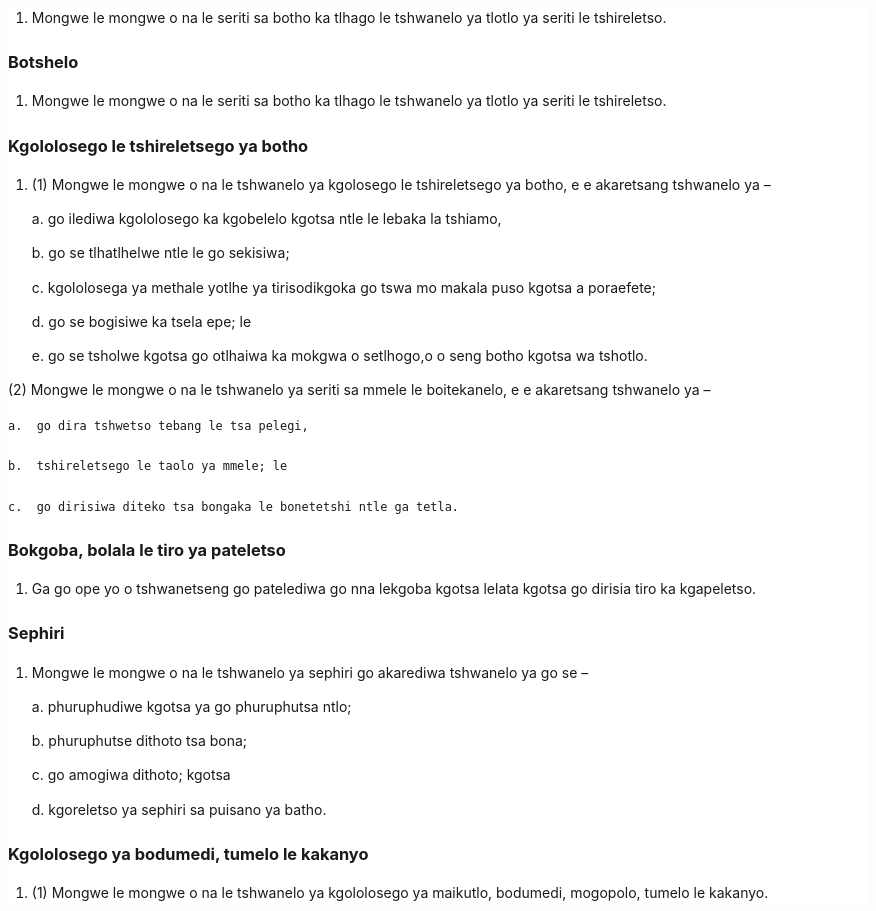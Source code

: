 1.  Mongwe le mongwe o na le seriti sa botho ka tlhago le tshwanelo ya
    tlotlo ya seriti le tshireletso.

### **Botshelo**

1.  Mongwe le mongwe o na le seriti sa botho ka tlhago le tshwanelo ya
    tlotlo ya seriti le tshireletso.

### **Kgololosego le tshireletsego ya botho**

1.  \(1) Mongwe le mongwe o na le tshwanelo ya kgolosego le tshireletsego ya
    botho, e e akaretsang tshwanelo ya –

    a.  go ilediwa kgololosego ka kgobelelo kgotsa ntle le lebaka la
        tshiamo,

    b.  go se tlhatlhelwe ntle le go sekisiwa;

    c.  kgololosega ya methale yotlhe ya tirisodikgoka go tswa mo makala
        puso kgotsa a poraefete;

    d.  go se bogisiwe ka tsela epe; le

    e.  go se tsholwe kgotsa go otlhaiwa ka mokgwa o setlhogo,o o seng
        botho kgotsa wa tshotlo.



(2) Mongwe le mongwe o na le tshwanelo ya seriti sa mmele le
    boitekanelo, e e akaretsang tshwanelo ya –

    a.  go dira tshwetso tebang le tsa pelegi,

    b.  tshireletsego le taolo ya mmele; le

    c.  go dirisiwa diteko tsa bongaka le bonetetshi ntle ga tetla.

### **Bokgoba, bolala le tiro ya pateletso**

1.  Ga go ope yo o tshwanetseng go patelediwa go nna lekgoba kgotsa
    lelata kgotsa go dirisia tiro ka kgapeletso.

### **Sephiri**

1.  Mongwe le mongwe o na le tshwanelo ya sephiri go akarediwa tshwanelo
    ya go se –

    a.  phuruphudiwe kgotsa ya go phuruphutsa ntlo;

    b.  phuruphutse dithoto tsa bona;

    c.  go amogiwa dithoto; kgotsa

    d.  kgoreletso ya sephiri sa puisano ya batho.

### **Kgololosego ya bodumedi, tumelo le kakanyo**

1.  \(1) Mongwe le mongwe o na le tshwanelo ya kgololosego ya maikutlo,
    bodumedi, mogopolo, tumelo le kakanyo.
